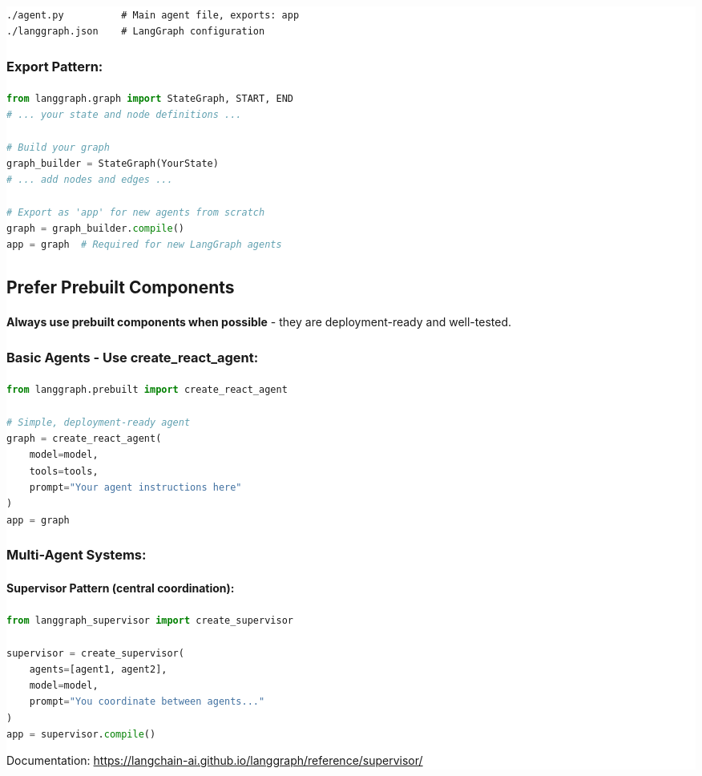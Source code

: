 ```
./agent.py          # Main agent file, exports: app
./langgraph.json    # LangGraph configuration
```

### Export Pattern:

```python
from langgraph.graph import StateGraph, START, END
# ... your state and node definitions ...

# Build your graph
graph_builder = StateGraph(YourState)
# ... add nodes and edges ...

# Export as 'app' for new agents from scratch
graph = graph_builder.compile()
app = graph  # Required for new LangGraph agents
```

## Prefer Prebuilt Components

**Always use prebuilt components when possible** - they are deployment-ready and well-tested.

### Basic Agents - Use create_react_agent:

```python
from langgraph.prebuilt import create_react_agent

# Simple, deployment-ready agent
graph = create_react_agent(
    model=model,
    tools=tools,
    prompt="Your agent instructions here"
)
app = graph
```

### Multi-Agent Systems:

#### Supervisor Pattern (central coordination):

```python
from langgraph_supervisor import create_supervisor

supervisor = create_supervisor(
    agents=[agent1, agent2],
    model=model,
    prompt="You coordinate between agents..."
)
app = supervisor.compile()
```

Documentation: https://langchain-ai.github.io/langgraph/reference/supervisor/
